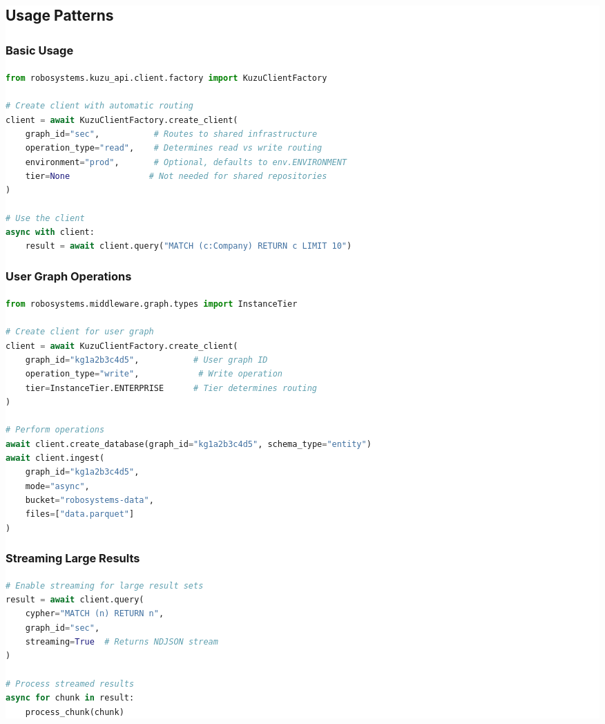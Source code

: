 ## Usage Patterns

### Basic Usage

```python
from robosystems.kuzu_api.client.factory import KuzuClientFactory

# Create client with automatic routing
client = await KuzuClientFactory.create_client(
    graph_id="sec",           # Routes to shared infrastructure
    operation_type="read",    # Determines read vs write routing
    environment="prod",       # Optional, defaults to env.ENVIRONMENT
    tier=None                # Not needed for shared repositories
)

# Use the client
async with client:
    result = await client.query("MATCH (c:Company) RETURN c LIMIT 10")
```

### User Graph Operations

```python
from robosystems.middleware.graph.types import InstanceTier

# Create client for user graph
client = await KuzuClientFactory.create_client(
    graph_id="kg1a2b3c4d5",           # User graph ID
    operation_type="write",            # Write operation
    tier=InstanceTier.ENTERPRISE      # Tier determines routing
)

# Perform operations
await client.create_database(graph_id="kg1a2b3c4d5", schema_type="entity")
await client.ingest(
    graph_id="kg1a2b3c4d5",
    mode="async",
    bucket="robosystems-data",
    files=["data.parquet"]
)
```

### Streaming Large Results

```python
# Enable streaming for large result sets
result = await client.query(
    cypher="MATCH (n) RETURN n",
    graph_id="sec",
    streaming=True  # Returns NDJSON stream
)

# Process streamed results
async for chunk in result:
    process_chunk(chunk)
```
